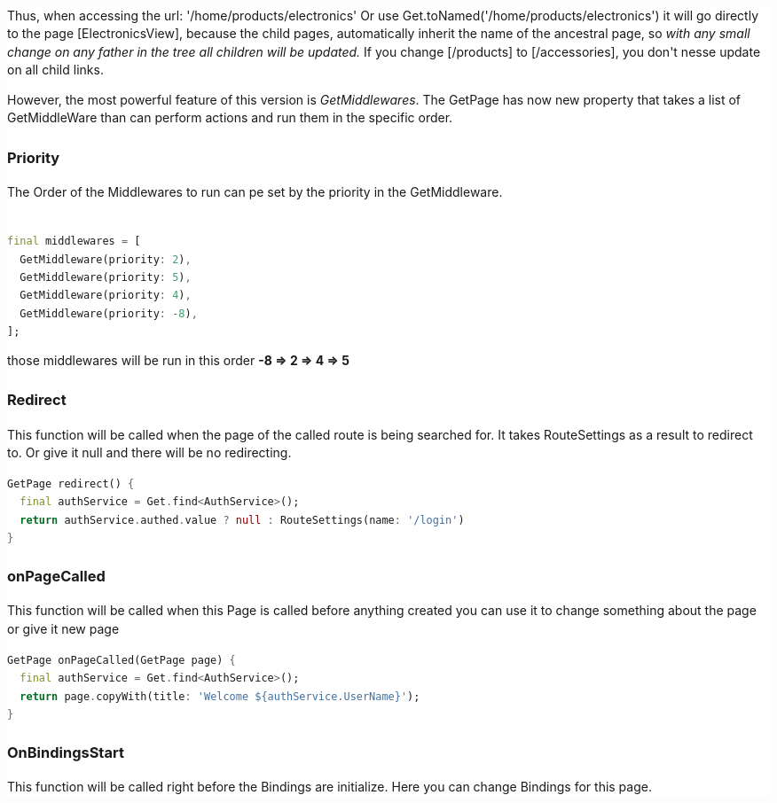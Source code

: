 Thus, when accessing the url: '/home/products/electronics'
Or use Get.toNamed('/home/products/electronics') it will go directly to the page [ElectronicsView],
because the child pages, automatically inherit the name of the ancestral page, so _with any small
change on any father in the tree all children will be updated._ If you change [/products]
to [/accessories], you don't nesse update on all child links.

However, the most powerful feature of this version is _GetMiddlewares_.
The GetPage has now new property that takes a list of GetMiddleWare than can perform actions and run
them in the specific order.

### Priority

The Order of the Middlewares to run can pe set by the priority in the GetMiddleware.

```dart

final middlewares = [
  GetMiddleware(priority: 2),
  GetMiddleware(priority: 5),
  GetMiddleware(priority: 4),
  GetMiddleware(priority: -8),
];
```

those middlewares will be run in this order **-8 => 2 => 4 => 5**

### Redirect

This function will be called when the page of the called route is being searched for. It takes
RouteSettings as a result to redirect to. Or give it null and there will be no redirecting.

```dart
GetPage redirect() {
  final authService = Get.find<AuthService>();
  return authService.authed.value ? null : RouteSettings(name: '/login')
}
```

### onPageCalled

This function will be called when this Page is called before anything created
you can use it to change something about the page or give it new page

```dart
GetPage onPageCalled(GetPage page) {
  final authService = Get.find<AuthService>();
  return page.copyWith(title: 'Welcome ${authService.UserName}');
}
```

### OnBindingsStart

This function will be called right before the Bindings are initialize.
Here you can change Bindings for this page.
